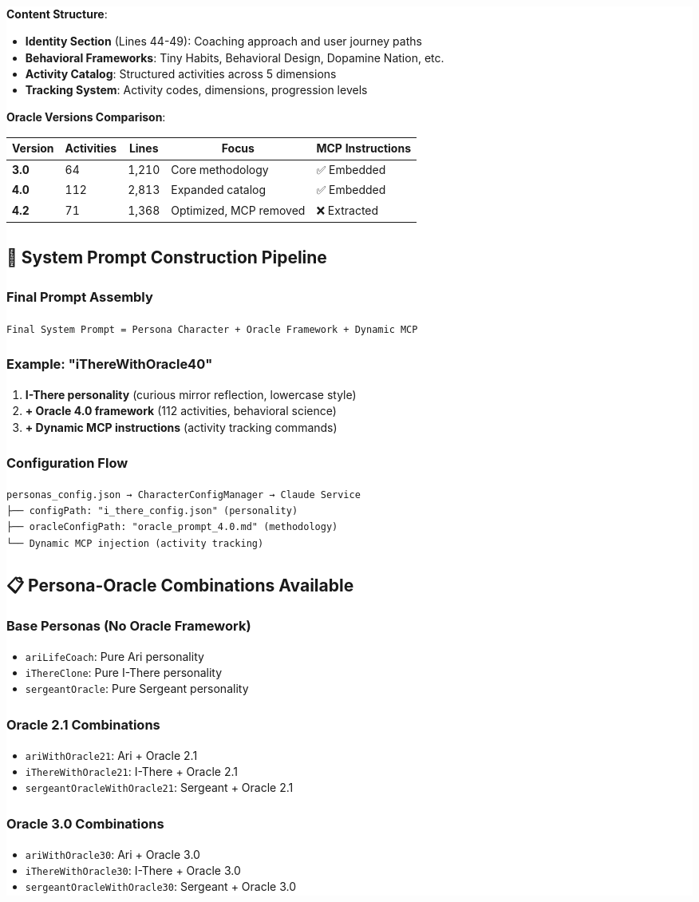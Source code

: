**Content Structure**:
- **Identity Section** (Lines 44-49): Coaching approach and user journey paths
- **Behavioral Frameworks**: Tiny Habits, Behavioral Design, Dopamine Nation, etc.
- **Activity Catalog**: Structured activities across 5 dimensions
- **Tracking System**: Activity codes, dimensions, progression levels

**Oracle Versions Comparison**:

| Version | Activities | Lines | Focus | MCP Instructions |
|---------|------------|-------|-------|------------------|
| **3.0** | 64 | 1,210 | Core methodology | ✅ Embedded |
| **4.0** | 112 | 2,813 | Expanded catalog | ✅ Embedded |
| **4.2** | 71 | 1,368 | Optimized, MCP removed | ❌ Extracted |

## 🔄 **System Prompt Construction Pipeline**

### **Final Prompt Assembly**
```
Final System Prompt = Persona Character + Oracle Framework + Dynamic MCP
```

### **Example: "iThereWithOracle40"**
1. **I-There personality** (curious mirror reflection, lowercase style)
2. **+ Oracle 4.0 framework** (112 activities, behavioral science)
3. **+ Dynamic MCP instructions** (activity tracking commands)

### **Configuration Flow**
```
personas_config.json → CharacterConfigManager → Claude Service
├── configPath: "i_there_config.json" (personality)
├── oracleConfigPath: "oracle_prompt_4.0.md" (methodology)
└── Dynamic MCP injection (activity tracking)
```

## 📋 **Persona-Oracle Combinations Available**

### **Base Personas** (No Oracle Framework)
- `ariLifeCoach`: Pure Ari personality
- `iThereClone`: Pure I-There personality  
- `sergeantOracle`: Pure Sergeant personality

### **Oracle 2.1 Combinations**
- `ariWithOracle21`: Ari + Oracle 2.1
- `iThereWithOracle21`: I-There + Oracle 2.1
- `sergeantOracleWithOracle21`: Sergeant + Oracle 2.1

### **Oracle 3.0 Combinations**
- `ariWithOracle30`: Ari + Oracle 3.0
- `iThereWithOracle30`: I-There + Oracle 3.0
- `sergeantOracleWithOracle30`: Sergeant + Oracle 3.0
